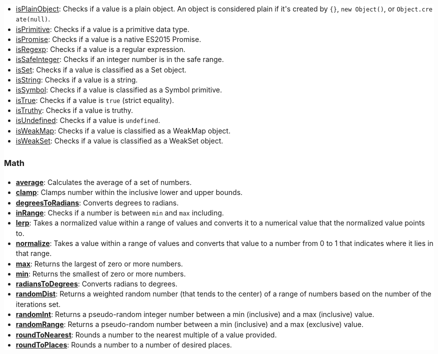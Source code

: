 - [isPlainObject](https://github.com/iamsaifraihan/utilitykit-js/tree/master/packages/is/isPlainObject): Checks if a value is a plain object. An object is considered plain if it's created by `{}`, `new Object()`, or `Object.create(null)`.
- [isPrimitive](https://github.com/iamsaifraihan/utilitykit-js/tree/master/packages/is/isPrimitive): Checks if a value is a primitive data type.
- [isPromise](https://github.com/iamsaifraihan/utilitykit-js/tree/master/packages/is/isPromise): Checks if a value is a native ES2015 Promise.
- [isRegexp](https://github.com/iamsaifraihan/utilitykit-js/tree/master/packages/is/isRegexp): Checks if a value is a regular expression.
- [isSafeInteger](https://github.com/iamsaifraihan/utilitykit-js/tree/master/packages/is/isSafeInteger): Checks if an integer number is in the safe range.
- [isSet](https://github.com/iamsaifraihan/utilitykit-js/tree/master/packages/is/isSet): Checks if a value is classified as a Set object.
- [isString](https://github.com/iamsaifraihan/utilitykit-js/tree/master/packages/is/isString): Checks if a value is a string.
- [isSymbol](https://github.com/iamsaifraihan/utilitykit-js/tree/master/packages/is/isSymbol): Checks if a value is classified as a Symbol primitive.
- [isTrue](https://github.com/iamsaifraihan/utilitykit-js/tree/master/packages/is/isTrue): Checks if a value is `true` (strict equality).
- [isTruthy](https://github.com/iamsaifraihan/utilitykit-js/tree/master/packages/is/isTruthy): Checks if a value is truthy.
- [isUndefined](https://github.com/iamsaifraihan/utilitykit-js/tree/master/packages/is/isUndefined): Checks if a value is `undefined`.
- [isWeakMap](https://github.com/iamsaifraihan/utilitykit-js/tree/master/packages/is/isWeakMap): Checks if a value is classified as a WeakMap object.
- [isWeakSet](https://github.com/iamsaifraihan/utilitykit-js/tree/master/packages/is/isWeakSet): Checks if a value is classified as a WeakSet object.

### Math

- **[average](https://github.com/iamsaifraihan/utilitykit-js/tree/master/packages/math/average)**: Calculates the average of a set of numbers.
- **[clamp](https://github.com/iamsaifraihan/utilitykit-js/tree/master/packages/math/clamp)**: Clamps number within the inclusive lower and upper bounds.
- **[degreesToRadians](https://github.com/iamsaifraihan/utilitykit-js/tree/master/packages/math/degreesToRadians)**: Converts degrees to radians.
- **[inRange](https://github.com/iamsaifraihan/utilitykit-js/tree/master/packages/math/inRange)**: Checks if a number is between `min` and `max` including.
- **[lerp](https://github.com/iamsaifraihan/utilitykit-js/tree/master/packages/math/lerp)**: Takes a normalized value within a range of values and converts it to a numerical value that the normalized value points to.
- **[normalize](https://github.com/iamsaifraihan/utilitykit-js/tree/master/packages/math/normalize)**: Takes a value within a range of values and converts that value to a number from 0 to 1 that indicates where it lies in that range.
- **[max](https://github.com/iamsaifraihan/utilitykit-js/tree/master/packages/math/max)**: Returns the largest of zero or more numbers.
- **[min](https://github.com/iamsaifraihan/utilitykit-js/tree/master/packages/math/min)**: Returns the smallest of zero or more numbers.
- **[radiansToDegrees](https://github.com/iamsaifraihan/utilitykit-js/tree/master/packages/math/radiansToDegrees)**: Converts radians to degrees.
- **[randomDist](https://github.com/iamsaifraihan/utilitykit-js/tree/master/packages/math/randomDist)**: Returns a weighted random number (that tends to the center) of a range of numbers based on the number of the iterations set.
- **[randomInt](https://github.com/iamsaifraihan/utilitykit-js/tree/master/packages/math/randomInt)**: Returns a pseudo-random integer number between a min (inclusive) and a max (inclusive) value.
- **[randomRange](https://github.com/iamsaifraihan/utilitykit-js/tree/master/packages/math/randomRange)**: Returns a pseudo-random number between a min (inclusive) and a max (exclusive) value.
- **[roundToNearest](https://github.com/iamsaifraihan/utilitykit-js/tree/master/packages/math/roundToNearest)**: Rounds a number to the nearest multiple of a value provided.
- **[roundToPlaces](https://github.com/iamsaifraihan/utilitykit-js/tree/master/packages/math/roundToPlaces)**: Rounds a number to a number of desired places.

